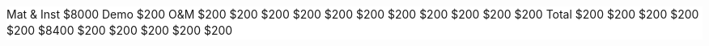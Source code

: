</tr>
</thead>
<tbody>
<tr>
  <td>Mat & Inst</td>
  <td></td>
  <td></td>
  <td></td>
  <td></td>
  <td></td>
  <td>$8000</td>
  <td></td>
  <td></td>
  <td></td>
  <td></td>
  <td></td>
</tr>
<tr>
  <td>Demo</td>
  <td></td>
  <td></td>
  <td></td>
  <td></td>
  <td></td>
  <td>$200</td>
  <td></td>
  <td></td>
  <td></td>
  <td></td>
  <td></td>
</tr>
<tr>
  <td>O&M</td>
  <td>$200</td>
  <td>$200</td>
  <td>$200</td>
  <td>$200</td>
  <td>$200</td>
  <td>$200</td>
  <td>$200</td>
  <td>$200</td>
  <td>$200</td>
  <td>$200</td>
  <td>$200</td>
</tr>
<tr>
  <td>Total</td>
  <td>$200</td>
  <td>$200</td>
  <td>$200</td>
  <td>$200</td>
  <td>$200</td>
  <td>$8400</td>
  <td>$200</td>
  <td>$200</td>
  <td>$200</td>
  <td>$200</td>
  <td>$200</td>
</tr>
</tbody>
</table>
